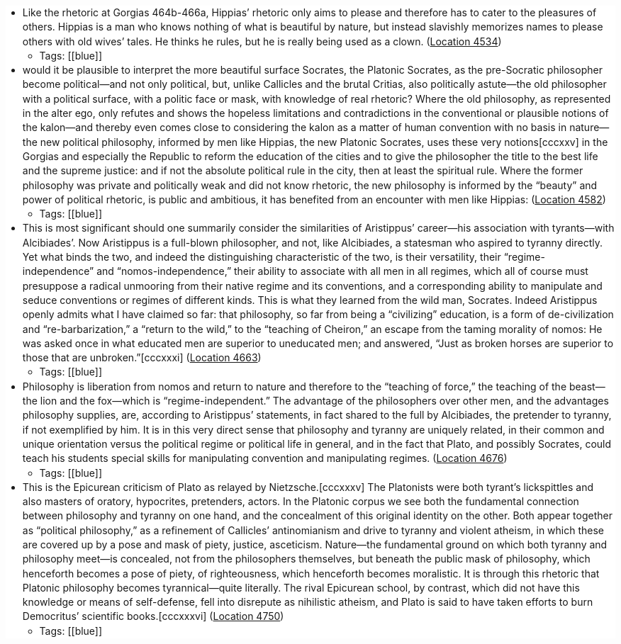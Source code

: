 - Like the rhetoric at Gorgias 464b-466a, Hippias’ rhetoric only aims to please and therefore has to cater to the pleasures of others. Hippias is a man who knows nothing of what is beautiful by nature, but instead slavishly memorizes names to please others with old wives’ tales. He thinks he rules, but he is really being used as a clown. ([Location 4534](https://readwise.io/to_kindle?action=open&asin=B0CJ74D6C5&location=4534))
    - Tags: [[blue]] 
- would it be plausible to interpret the more beautiful surface Socrates, the Platonic Socrates, as the pre-Socratic philosopher become political—and not only political, but, unlike Callicles and the brutal Critias, also politically astute—the old philosopher with a political surface, with a politic face or mask, with knowledge of real rhetoric? Where the old philosophy, as represented in the alter ego, only refutes and shows the hopeless limitations and contradictions in the conventional or plausible notions of the kalon—and thereby even comes close to considering the kalon as a matter of human convention with no basis in nature—the new political philosophy, informed by men like Hippias, the new Platonic Socrates, uses these very notions[cccxxv] in the Gorgias and especially the Republic to reform the education of the cities and to give the philosopher the title to the best life and the supreme justice: and if not the absolute political rule in the city, then at least the spiritual rule. Where the former philosophy was private and politically weak and did not know rhetoric, the new philosophy is informed by the “beauty” and power of political rhetoric, is public and ambitious, it has benefited from an encounter with men like Hippias: ([Location 4582](https://readwise.io/to_kindle?action=open&asin=B0CJ74D6C5&location=4582))
    - Tags: [[blue]] 
- This is most significant should one summarily consider the similarities of Aristippus’ career—his association with tyrants—with Alcibiades’. Now Aristippus is a full-blown philosopher, and not, like Alcibiades, a statesman who aspired to tyranny directly. Yet what binds the two, and indeed the distinguishing characteristic of the two, is their versatility, their “regime-independence” and “nomos-independence,” their ability to associate with all men in all regimes, which all of course must presuppose a radical unmooring from their native regime and its conventions, and a corresponding ability to manipulate and seduce conventions or regimes of different kinds. This is what they learned from the wild man, Socrates. Indeed Aristippus openly admits what I have claimed so far: that philosophy, so far from being a “civilizing” education, is a form of de-civilization and “re-barbarization,” a “return to the wild,” to the “teaching of Cheiron,” an escape from the taming morality of nomos: He was asked once in what educated men are superior to uneducated men; and answered, “Just as broken horses are superior to those that are unbroken.”[cccxxxi] ([Location 4663](https://readwise.io/to_kindle?action=open&asin=B0CJ74D6C5&location=4663))
    - Tags: [[blue]] 
- Philosophy is liberation from nomos and return to nature and therefore to the “teaching of force,” the teaching of the beast—the lion and the fox—which is “regime-independent.” The advantage of the philosophers over other men, and the advantages philosophy supplies, are, according to Aristippus’ statements, in fact shared to the full by Alcibiades, the pretender to tyranny, if not exemplified by him. It is in this very direct sense that philosophy and tyranny are uniquely related, in their common and unique orientation versus the political regime or political life in general, and in the fact that Plato, and possibly Socrates, could teach his students special skills for manipulating convention and manipulating regimes. ([Location 4676](https://readwise.io/to_kindle?action=open&asin=B0CJ74D6C5&location=4676))
    - Tags: [[blue]] 
- This is the Epicurean criticism of Plato as relayed by Nietzsche.[cccxxxv] The Platonists were both tyrant’s lickspittles and also masters of oratory, hypocrites, pretenders, actors. In the Platonic corpus we see both the fundamental connection between philosophy and tyranny on one hand, and the concealment of this original identity on the other. Both appear together as “political philosophy,” as a refinement of Callicles’ antinomianism and drive to tyranny and violent atheism, in which these are covered up by a pose and mask of piety, justice, asceticism. Nature—the fundamental ground on which both tyranny and philosophy meet—is concealed, not from the philosophers themselves, but beneath the public mask of philosophy, which henceforth becomes a pose of piety, of righteousness, which henceforth becomes moralistic. It is through this rhetoric that Platonic philosophy becomes tyrannical—quite literally. The rival Epicurean school, by contrast, which did not have this knowledge or means of self-defense, fell into disrepute as nihilistic atheism, and Plato is said to have taken efforts to burn Democritus’ scientific books.[cccxxxvi] ([Location 4750](https://readwise.io/to_kindle?action=open&asin=B0CJ74D6C5&location=4750))
    - Tags: [[blue]] 